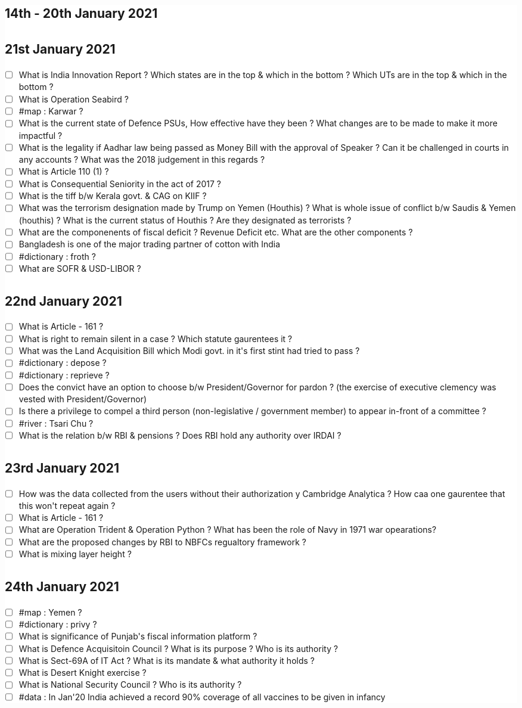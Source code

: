 ## 14th - 20th January 2021

## 21st January 2021
- [ ] What is India Innovation Report ? Which states are in the top & which in the bottom ? Which UTs are in the top & which in the bottom ? 
- [ ] What is Operation Seabird ? 
- [ ] #map : Karwar ? 
- [ ] What is the current state of Defence PSUs, How effective have they been ? What changes are to be made to make it more impactful ? 
- [ ] What is the legality if Aadhar law being passed as Money Bill with the approval of Speaker ? Can it be challenged in courts in any accounts ? What was the 2018 judgement in this regards ?
- [ ] What is Article 110 (1) ?
- [ ] What is Consequential Seniority in the act of 2017 ?
- [ ] What is the tiff b/w Kerala govt. & CAG on KIIF ? 
- [ ] What was the terrorism designation made by Trump on Yemen (Houthis) ? What is whole issue of conflict b/w Saudis & Yemen (houthis) ? What is the current status of Houthis ? Are they designated as terrorists ? 
- [ ]  What are the componenents of fiscal deficit ? Revenue Deficit etc. What are the other components ?
- [ ]  Bangladesh is one of the major trading partner of cotton with India
- [ ]  #dictionary : froth ? 
- [ ]  What are SOFR & USD-LIBOR ? 

## 22nd January 2021
- [ ] What is Article - 161 ? 
- [ ] What is right to remain silent in a case ? Which statute gaurentees it ? 
- [ ] What was the Land Acquisition Bill which Modi govt. in it's first stint had tried to pass ?
- [ ]  #dictionary : depose ? 
- [ ]  #dictionary : reprieve ? 
- [ ]  Does the convict have an option to choose b/w President/Governor for pardon ? (the exercise of executive clemency was vested with President/Governor)
- [ ]  Is there a privilege to compel a third person (non-legislative / government member) to appear in-front of a committee ?
- [ ]  #river : Tsari Chu ? 
- [ ]  What is the relation b/w RBI & pensions ? Does RBI hold any authority over IRDAI ? 

## 23rd January 2021
- [ ]  How was the data collected from the users without their authorization y Cambridge Analytica ? How caa one gaurentee that this won't repeat again ? 
- [ ]  What is Article - 161 ?
- [ ]  What are Operation Trident & Operation Python ? What has been the role of Navy in 1971 war opearations? 
- [ ]  What are the proposed changes by RBI to NBFCs regualtory framework ?
- [ ]  What is mixing layer height ? 

## 24th January 2021
- [ ]  #map : Yemen ? 
- [ ]  #dictionary : privy ?
- [ ]  What is significance of Punjab's fiscal information platform ? 
- [ ]  What is Defence Acquisitoin Council ? What is its purpose ? Who is its authority ? 
- [ ]  What is Sect-69A of IT Act ? What is its mandate & what authority it holds ? 
- [ ]  What is Desert Knight exercise ? 
- [ ]  What is National Security Council ? Who is its authority ? 
- [ ]  #data : In Jan'20 India achieved a record 90% coverage of all vaccines to be given in infancy 
